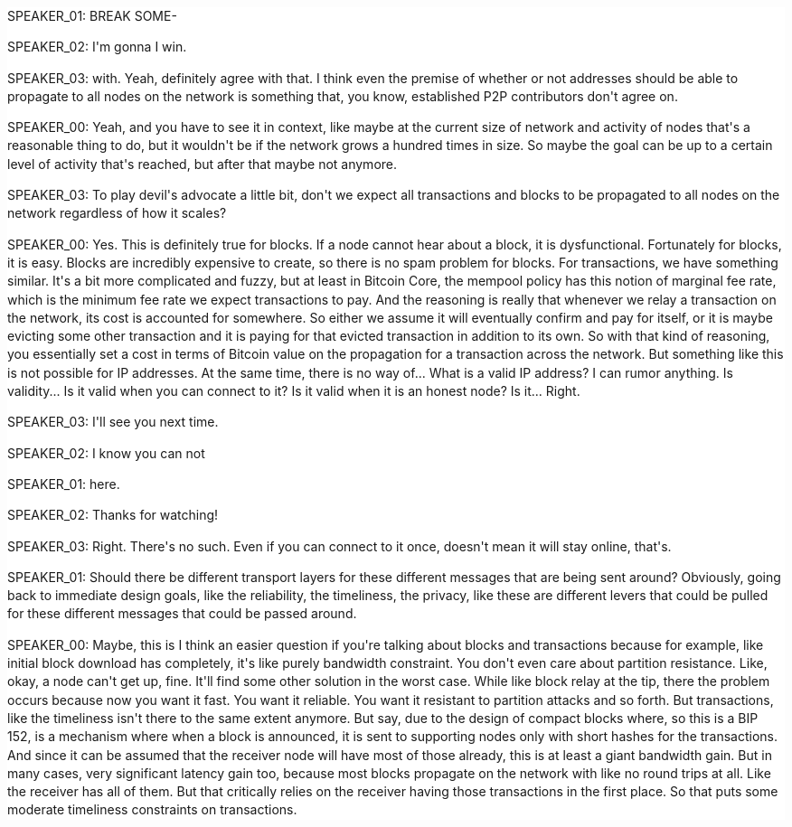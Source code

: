 SPEAKER_01: BREAK SOME-

SPEAKER_02: I'm gonna I win.

SPEAKER_03: with. Yeah, definitely agree with that. I think even the premise of whether or not addresses should be able to propagate to all nodes on the network is something that, you know, established P2P contributors don't agree on.

SPEAKER_00: Yeah, and you have to see it in context, like maybe at the current size of network and activity of nodes that's a reasonable thing to do, but it wouldn't be if the network grows a hundred times in size. So maybe the goal can be up to a certain level of activity that's reached, but after that maybe not anymore.

SPEAKER_03: To play devil's advocate a little bit, don't we expect all transactions and blocks to be propagated to all nodes on the network regardless of how it scales?

SPEAKER_00: Yes. This is definitely true for blocks. If a node cannot hear about a block, it is dysfunctional. Fortunately for blocks, it is easy. Blocks are incredibly expensive to create, so there is no spam problem for blocks. For transactions, we have something similar. It's a bit more complicated and fuzzy, but at least in Bitcoin Core, the mempool policy has this notion of marginal fee rate, which is the minimum fee rate we expect transactions to pay. And the reasoning is really that whenever we relay a transaction on the network, its cost is accounted for somewhere. So either we assume it will eventually confirm and pay for itself, or it is maybe evicting some other transaction and it is paying for that evicted transaction in addition to its own. So with that kind of reasoning, you essentially set a cost in terms of Bitcoin value on the propagation for a transaction across the network. But something like this is not possible for IP addresses. At the same time, there is no way of... What is a valid IP address? I can rumor anything. Is validity... Is it valid when you can connect to it? Is it valid when it is an honest node? Is it... Right.

SPEAKER_03: I'll see you next time.

SPEAKER_02: I know you can not

SPEAKER_01: here.

SPEAKER_02: Thanks for watching!

SPEAKER_03: Right. There's no such. Even if you can connect to it once, doesn't mean it will stay online, that's.

SPEAKER_01: Should there be different transport layers for these different messages that are being sent around? Obviously, going back to immediate design goals, like the reliability, the timeliness, the privacy, like these are different levers that could be pulled for these different messages that could be passed around.

SPEAKER_00: Maybe, this is I think an easier question if you're talking about blocks and transactions because for example, like initial block download has completely, it's like purely bandwidth constraint. You don't even care about partition resistance. Like, okay, a node can't get up, fine. It'll find some other solution in the worst case. While like block relay at the tip, there the problem occurs because now you want it fast. You want it reliable. You want it resistant to partition attacks and so forth. But transactions, like the timeliness isn't there to the same extent anymore. But say, due to the design of compact blocks where, so this is a BIP 152, is a mechanism where when a block is announced, it is sent to supporting nodes only with short hashes for the transactions. And since it can be assumed that the receiver node will have most of those already, this is at least a giant bandwidth gain. But in many cases, very significant latency gain too, because most blocks propagate on the network with like no round trips at all. Like the receiver has all of them. But that critically relies on the receiver having those transactions in the first place. So that puts some moderate timeliness constraints on transactions.
